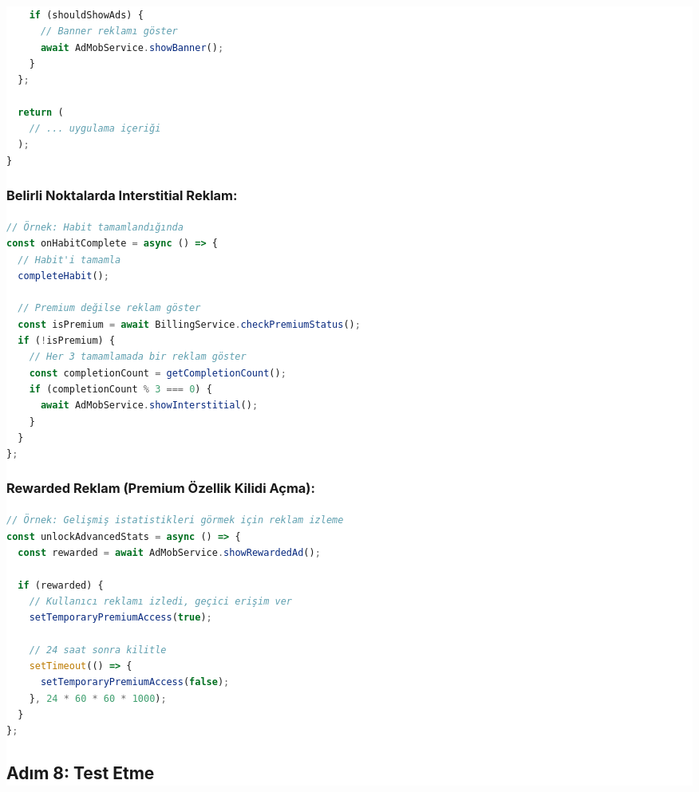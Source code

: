 ```typescript
    if (shouldShowAds) {
      // Banner reklamı göster
      await AdMobService.showBanner();
    }
  };

  return (
    // ... uygulama içeriği
  );
}
```

### Belirli Noktalarda Interstitial Reklam:

```typescript
// Örnek: Habit tamamlandığında
const onHabitComplete = async () => {
  // Habit'i tamamla
  completeHabit();

  // Premium değilse reklam göster
  const isPremium = await BillingService.checkPremiumStatus();
  if (!isPremium) {
    // Her 3 tamamlamada bir reklam göster
    const completionCount = getCompletionCount();
    if (completionCount % 3 === 0) {
      await AdMobService.showInterstitial();
    }
  }
};
```

### Rewarded Reklam (Premium Özellik Kilidi Açma):

```typescript
// Örnek: Gelişmiş istatistikleri görmek için reklam izleme
const unlockAdvancedStats = async () => {
  const rewarded = await AdMobService.showRewardedAd();

  if (rewarded) {
    // Kullanıcı reklamı izledi, geçici erişim ver
    setTemporaryPremiumAccess(true);

    // 24 saat sonra kilitle
    setTimeout(() => {
      setTemporaryPremiumAccess(false);
    }, 24 * 60 * 60 * 1000);
  }
};
```

## Adım 8: Test Etme

